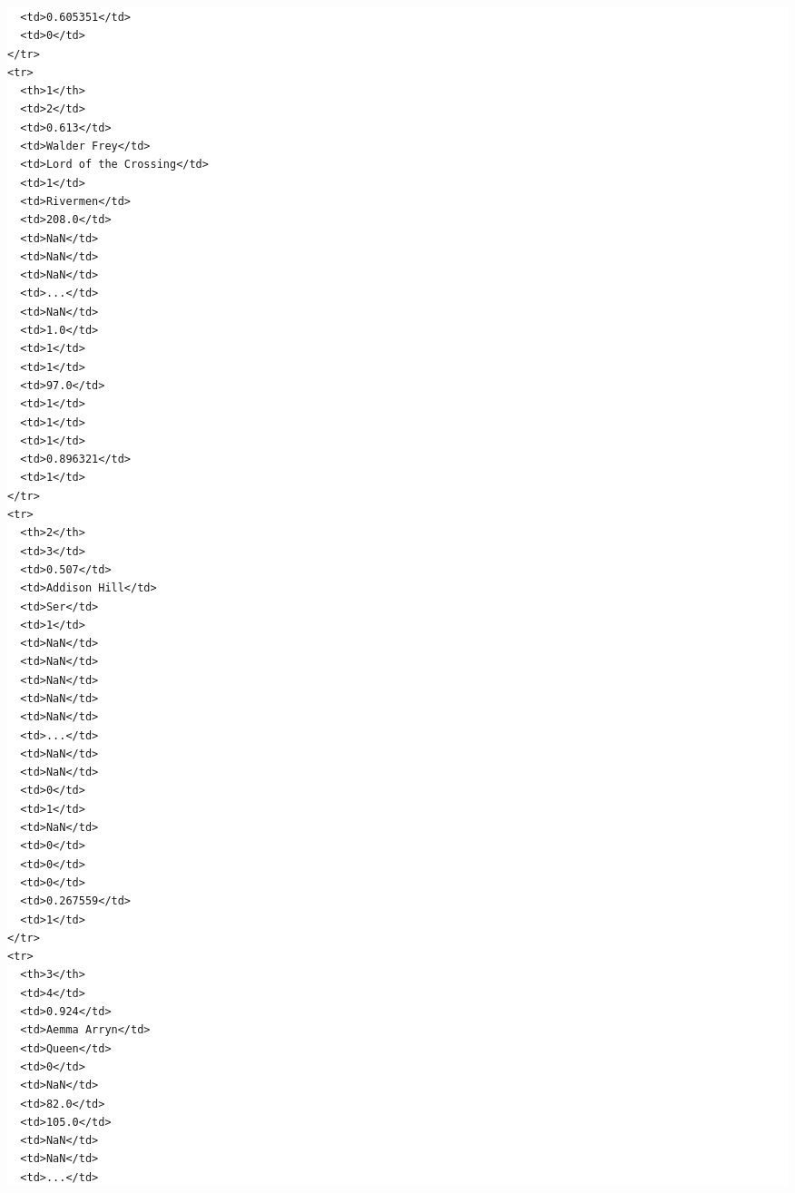       <td>0.605351</td>
      <td>0</td>
    </tr>
    <tr>
      <th>1</th>
      <td>2</td>
      <td>0.613</td>
      <td>Walder Frey</td>
      <td>Lord of the Crossing</td>
      <td>1</td>
      <td>Rivermen</td>
      <td>208.0</td>
      <td>NaN</td>
      <td>NaN</td>
      <td>NaN</td>
      <td>...</td>
      <td>NaN</td>
      <td>1.0</td>
      <td>1</td>
      <td>1</td>
      <td>97.0</td>
      <td>1</td>
      <td>1</td>
      <td>1</td>
      <td>0.896321</td>
      <td>1</td>
    </tr>
    <tr>
      <th>2</th>
      <td>3</td>
      <td>0.507</td>
      <td>Addison Hill</td>
      <td>Ser</td>
      <td>1</td>
      <td>NaN</td>
      <td>NaN</td>
      <td>NaN</td>
      <td>NaN</td>
      <td>NaN</td>
      <td>...</td>
      <td>NaN</td>
      <td>NaN</td>
      <td>0</td>
      <td>1</td>
      <td>NaN</td>
      <td>0</td>
      <td>0</td>
      <td>0</td>
      <td>0.267559</td>
      <td>1</td>
    </tr>
    <tr>
      <th>3</th>
      <td>4</td>
      <td>0.924</td>
      <td>Aemma Arryn</td>
      <td>Queen</td>
      <td>0</td>
      <td>NaN</td>
      <td>82.0</td>
      <td>105.0</td>
      <td>NaN</td>
      <td>NaN</td>
      <td>...</td>